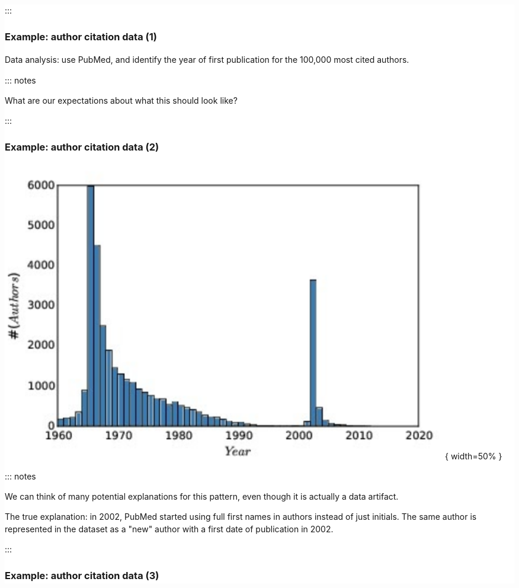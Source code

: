 :::

### Example: author citation data (1)

Data analysis: use PubMed, and identify the year of first publication for the 100,000 most cited authors.

::: notes

What are our expectations about what this should look like?

:::

### Example: author citation data (2)

![Does this look reasonable?](../images/1-pubmed-authors.png){ width=50% }

::: notes

We can think of many potential explanations for this pattern, even though it is actually a data artifact.

The true explanation: in 2002, PubMed started using full first names in authors instead of just initials. The same author is represented in the dataset as a "new" author with a first date of publication in 2002.

:::

### Example: author citation data (3)
